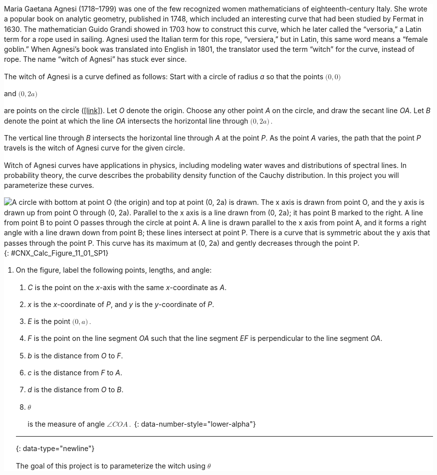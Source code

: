 Maria Gaetana Agnesi (1718–1799) was one of the few recognized women mathematicians of eighteenth-century Italy. She wrote a popular book on analytic geometry, published in 1748, which included an interesting curve that had been studied by Fermat in 1630. The mathematician Guido Grandi showed in 1703 how to construct this curve, which he later called the “versoria,” a Latin term for a rope used in sailing. Agnesi used the Italian term for this rope, “versiera,” but in Latin, this same word means a “female goblin.” When Agnesi’s book was translated into English in 1801, the translator used the term “witch” for the curve, instead of rope. The name “witch of Agnesi” has stuck ever since.

The witch of Agnesi is a curve defined as follows: Start with a circle of radius *a* so that the points <math xmlns="http://www.w3.org/1998/Math/MathML"><mrow><mo stretchy="false">(</mo><mn>0</mn><mo>,</mo><mn>0</mn><mo stretchy="false">)</mo></mrow></math>

 and <math xmlns="http://www.w3.org/1998/Math/MathML"><mrow><mo stretchy="false">(</mo><mn>0</mn><mo>,</mo><mn>2</mn><mi>a</mi><mo stretchy="false">)</mo></mrow></math>

 are points on the circle ([\[link\]](#CNX_Calc_Figure_11_01_SP1)). Let *O* denote the origin. Choose any other point *A* on the circle, and draw the secant line *OA*. Let *B* denote the point at which the line *OA* intersects the horizontal line through <math xmlns="http://www.w3.org/1998/Math/MathML"><mrow><mo stretchy="false">(</mo><mn>0</mn><mo>,</mo><mn>2</mn><mi>a</mi><mo stretchy="false">)</mo><mo>.</mo></mrow></math>

 The vertical line through *B* intersects the horizontal line through *A* at the point *P*. As the point *A* varies, the path that the point *P* travels is the witch of Agnesi curve for the given circle.

Witch of Agnesi curves have applications in physics, including modeling water waves and distributions of spectral lines. In probability theory, the curve describes the probability density function of the Cauchy distribution. In this project you will parameterize these curves.

![A circle with bottom at point O (the origin) and top at point (0, 2a) is drawn. The x axis is drawn from point O, and the y axis is drawn up from point O through (0, 2a). Parallel to the x axis is a line drawn from (0, 2a); it has point B marked to the right. A line from point B to point O passes through the circle at point A. A line is drawn parallel to the x axis from point A, and it forms a right angle with a line drawn down from point B; these lines intersect at point P. There is a curve that is symmetric about the y axis that passes through the point P. This curve has its maximum at (0, 2a) and gently decreases through the point P.](../resources/CNX_Calc_Figure_11_01_012.jpg "As the point A moves around the circle, the point P traces out the witch of Agnesi curve for the given circle."){: #CNX_Calc_Figure_11_01_SP1}


1.  On the figure, label the following points, lengths, and angle:
    1.  *C* is the point on the *x*-axis with the same *x*-coordinate as *A*.
    2.  *x* is the *x*-coordinate of *P*, and *y* is the *y*-coordinate of *P*.
    3.  *E* is the point
        <math xmlns="http://www.w3.org/1998/Math/MathML"><mrow><mo stretchy="false">(</mo><mn>0</mn><mo>,</mo><mi>a</mi><mo stretchy="false">)</mo><mo>.</mo></mrow></math>
    
    4.  *F* is the point on the line segment *OA* such that the line segment *EF* is perpendicular to the line segment *OA*.
    5.  *b* is the distance from *O* to *F*.
    6.  *c* is the distance from *F* to *A*.
    7.  *d* is the distance from *O* to *B*.
    8.  <math xmlns="http://www.w3.org/1998/Math/MathML"><mi>θ</mi></math>
        
        is the measure of angle
        <math xmlns="http://www.w3.org/1998/Math/MathML"><mrow><mtext>∠</mtext><mi>C</mi><mi>O</mi><mi>A</mi><mo>.</mo></mrow></math>
    {: data-number-style="lower-alpha"}
    
    * * *
    {: data-type="newline"}
    
    The goal of this project is to parameterize the witch using
    <math xmlns="http://www.w3.org/1998/Math/MathML"><mi>θ</mi></math>
    